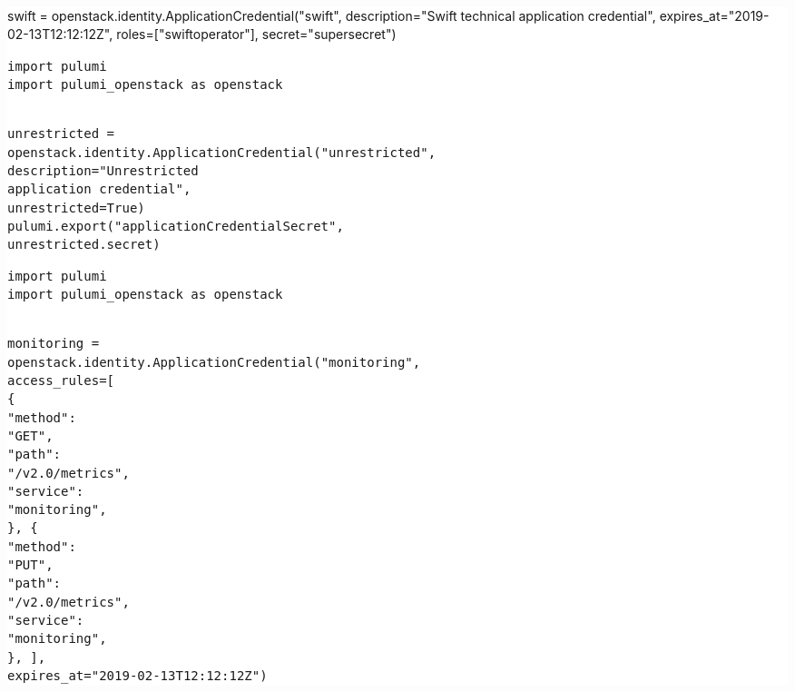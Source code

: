 <span class="n">swift</span> <span class="o">=</span> <span class="n">openstack</span><span class="o">.</span><span class="n">identity</span><span class="o">.</span><span class="n">ApplicationCredential</span><span class="p">(</span><span class="s2">&quot;swift&quot;</span><span class="p">,</span>
    <span class="n">description</span><span class="o">=</span><span class="s2">&quot;Swift technical application credential&quot;</span><span class="p">,</span>
    <span class="n">expires_at</span><span class="o">=</span><span class="s2">&quot;2019-02-13T12:12:12Z&quot;</span><span class="p">,</span>
    <span class="n">roles</span><span class="o">=</span><span class="p">[</span><span class="s2">&quot;swiftoperator&quot;</span><span class="p">],</span>
    <span class="n">secret</span><span class="o">=</span><span class="s2">&quot;supersecret&quot;</span><span class="p">)</span>
</pre></div>
</div>
<div class="highlight-python notranslate"><div class="highlight"><pre><span></span><span class="kn">import</span> <span class="nn">pulumi</span>
<span class="kn">import</span> <span class="nn">pulumi_openstack</span> <span class="k">as</span> <span class="nn">openstack</span>

<span class="n">unrestricted</span> <span class="o">=</span> <span class="n">openstack</span><span class="o">.</span><span class="n">identity</span><span class="o">.</span><span class="n">ApplicationCredential</span><span class="p">(</span><span class="s2">&quot;unrestricted&quot;</span><span class="p">,</span>
    <span class="n">description</span><span class="o">=</span><span class="s2">&quot;Unrestricted application credential&quot;</span><span class="p">,</span>
    <span class="n">unrestricted</span><span class="o">=</span><span class="kc">True</span><span class="p">)</span>
<span class="n">pulumi</span><span class="o">.</span><span class="n">export</span><span class="p">(</span><span class="s2">&quot;applicationCredentialSecret&quot;</span><span class="p">,</span> <span class="n">unrestricted</span><span class="o">.</span><span class="n">secret</span><span class="p">)</span>
</pre></div>
</div>
<div class="highlight-python notranslate"><div class="highlight"><pre><span></span><span class="kn">import</span> <span class="nn">pulumi</span>
<span class="kn">import</span> <span class="nn">pulumi_openstack</span> <span class="k">as</span> <span class="nn">openstack</span>

<span class="n">monitoring</span> <span class="o">=</span> <span class="n">openstack</span><span class="o">.</span><span class="n">identity</span><span class="o">.</span><span class="n">ApplicationCredential</span><span class="p">(</span><span class="s2">&quot;monitoring&quot;</span><span class="p">,</span>
    <span class="n">access_rules</span><span class="o">=</span><span class="p">[</span>
        <span class="p">{</span>
            <span class="s2">&quot;method&quot;</span><span class="p">:</span> <span class="s2">&quot;GET&quot;</span><span class="p">,</span>
            <span class="s2">&quot;path&quot;</span><span class="p">:</span> <span class="s2">&quot;/v2.0/metrics&quot;</span><span class="p">,</span>
            <span class="s2">&quot;service&quot;</span><span class="p">:</span> <span class="s2">&quot;monitoring&quot;</span><span class="p">,</span>
        <span class="p">},</span>
        <span class="p">{</span>
            <span class="s2">&quot;method&quot;</span><span class="p">:</span> <span class="s2">&quot;PUT&quot;</span><span class="p">,</span>
            <span class="s2">&quot;path&quot;</span><span class="p">:</span> <span class="s2">&quot;/v2.0/metrics&quot;</span><span class="p">,</span>
            <span class="s2">&quot;service&quot;</span><span class="p">:</span> <span class="s2">&quot;monitoring&quot;</span><span class="p">,</span>
        <span class="p">},</span>
    <span class="p">],</span>
    <span class="n">expires_at</span><span class="o">=</span><span class="s2">&quot;2019-02-13T12:12:12Z&quot;</span><span class="p">)</span>
</pre></div>
</div>
<dl class="field-list simple">
